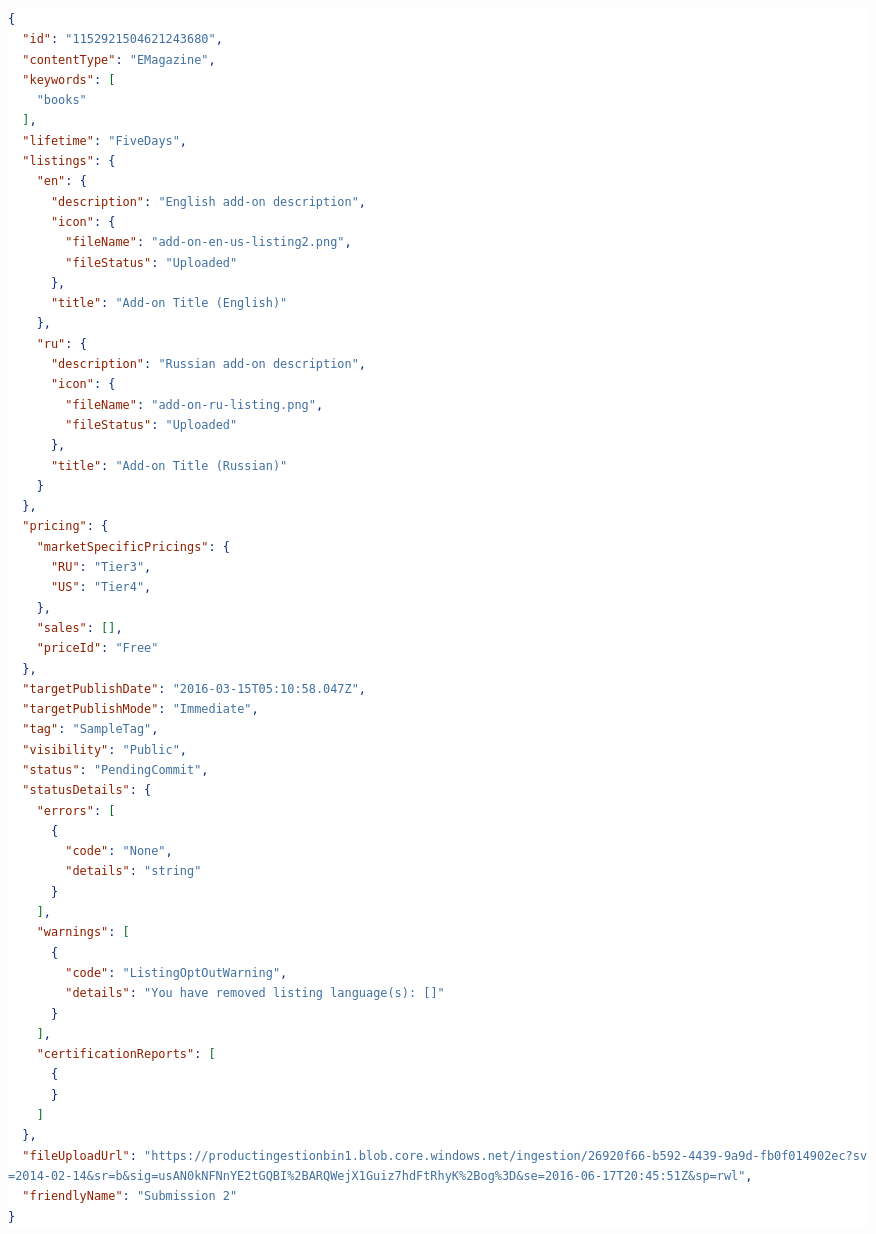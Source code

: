 ```json
{
  "id": "1152921504621243680",
  "contentType": "EMagazine",
  "keywords": [
    "books"
  ],
  "lifetime": "FiveDays",
  "listings": {
    "en": {
      "description": "English add-on description",
      "icon": {
        "fileName": "add-on-en-us-listing2.png",
        "fileStatus": "Uploaded"
      },
      "title": "Add-on Title (English)"
    },
    "ru": {
      "description": "Russian add-on description",
      "icon": {
        "fileName": "add-on-ru-listing.png",
        "fileStatus": "Uploaded"
      },
      "title": "Add-on Title (Russian)"
    }
  },
  "pricing": {
    "marketSpecificPricings": {
      "RU": "Tier3",
      "US": "Tier4",
    },
    "sales": [],
    "priceId": "Free"
  },
  "targetPublishDate": "2016-03-15T05:10:58.047Z",
  "targetPublishMode": "Immediate",
  "tag": "SampleTag",
  "visibility": "Public",
  "status": "PendingCommit",
  "statusDetails": {
    "errors": [
      {
        "code": "None",
        "details": "string"
      }
    ],
    "warnings": [
      {
        "code": "ListingOptOutWarning",
        "details": "You have removed listing language(s): []"
      }
    ],
    "certificationReports": [
      {
      }
    ]
  },
  "fileUploadUrl": "https://productingestionbin1.blob.core.windows.net/ingestion/26920f66-b592-4439-9a9d-fb0f014902ec?sv=2014-02-14&sr=b&sig=usAN0kNFNnYE2tGQBI%2BARQWejX1Guiz7hdFtRhyK%2Bog%3D&se=2016-06-17T20:45:51Z&sp=rwl",
  "friendlyName": "Submission 2"
}
```
